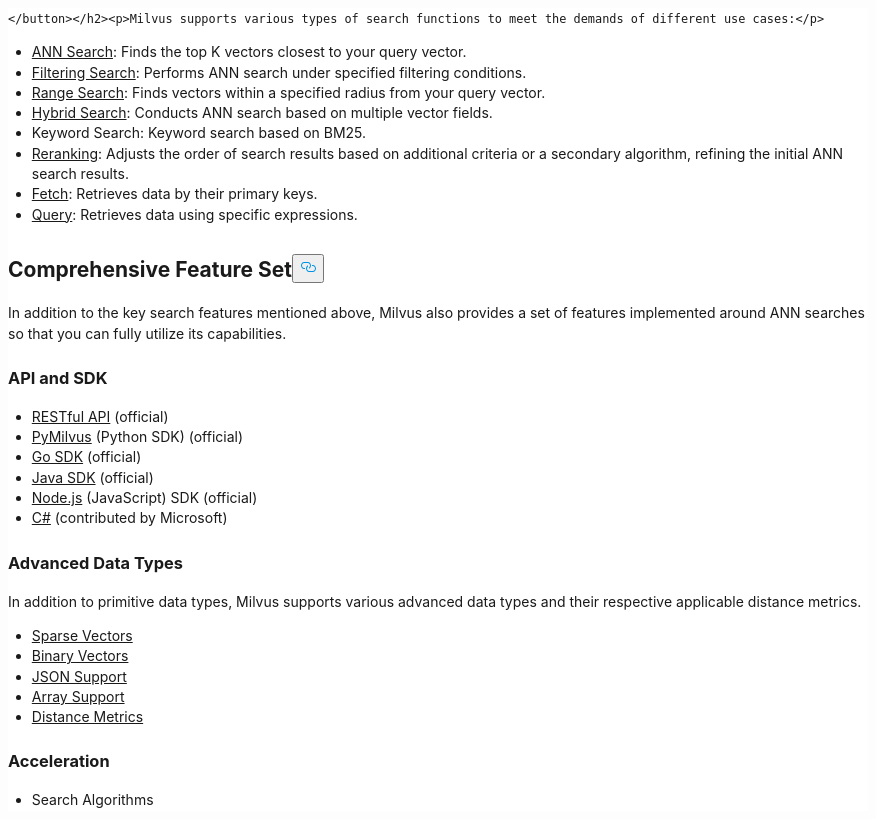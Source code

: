     </button></h2><p>Milvus supports various types of search functions to meet the demands of different use cases:</p>
<ul>
<li><a href="/docs/it/single-vector-search.md#Basic-search">ANN Search</a>: Finds the top K vectors closest to your query vector.</li>
<li><a href="/docs/it/single-vector-search.md#Filtered-search">Filtering Search</a>: Performs ANN search under specified filtering conditions.</li>
<li><a href="/docs/it/single-vector-search.md#Range-search">Range Search</a>: Finds vectors within a specified radius from your query vector.</li>
<li><a href="/docs/it/multi-vector-search.md">Hybrid Search</a>: Conducts ANN search based on multiple vector fields.</li>
<li>Keyword Search: Keyword search based on BM25.</li>
<li><a href="/docs/it/reranking.md">Reranking</a>: Adjusts the order of search results based on additional criteria or a secondary algorithm, refining the initial ANN search results.</li>
<li><a href="/docs/it/get-and-scalar-query.md#Get-Entities-by-ID">Fetch</a>: Retrieves data by their primary keys.</li>
<li><a href="/docs/it/get-and-scalar-query.md#Use-Basic-Operators">Query</a>: Retrieves data using specific expressions.</li>
</ul>
<h2 id="Comprehensive-Feature-Set" class="common-anchor-header">Comprehensive Feature Set<button data-href="#Comprehensive-Feature-Set" class="anchor-icon" translate="no">
      <svg translate="no"
        aria-hidden="true"
        focusable="false"
        height="20"
        version="1.1"
        viewBox="0 0 16 16"
        width="16"
      >
        <path
          fill="#0092E4"
          fill-rule="evenodd"
          d="M4 9h1v1H4c-1.5 0-3-1.69-3-3.5S2.55 3 4 3h4c1.45 0 3 1.69 3 3.5 0 1.41-.91 2.72-2 3.25V8.59c.58-.45 1-1.27 1-2.09C10 5.22 8.98 4 8 4H4c-.98 0-2 1.22-2 2.5S3 9 4 9zm9-3h-1v1h1c1 0 2 1.22 2 2.5S13.98 12 13 12H9c-.98 0-2-1.22-2-2.5 0-.83.42-1.64 1-2.09V6.25c-1.09.53-2 1.84-2 3.25C6 11.31 7.55 13 9 13h4c1.45 0 3-1.69 3-3.5S14.5 6 13 6z"
        ></path>
      </svg>
    </button></h2><p>In addition to the key search features mentioned above, Milvus also provides a set of features implemented around ANN searches so that you can fully utilize its capabilities.</p>
<h3 id="API-and-SDK" class="common-anchor-header">API and SDK</h3><ul>
<li><a href="https://milvus.io/api-reference/restful/v2.4.x/About.md">RESTful API</a> (official)</li>
<li><a href="https://milvus.io/api-reference/pymilvus/v2.4.x/About.md">PyMilvus</a> (Python SDK) (official)</li>
<li><a href="https://milvus.io/api-reference/go/v2.4.x/About.md">Go SDK</a> (official)</li>
<li><a href="https://milvus.io/api-reference/java/v2.4.x/About.md">Java SDK</a> (official)</li>
<li><a href="https://milvus.io/api-reference/node/v2.4.x/About.md">Node.js</a> (JavaScript) SDK (official)</li>
<li><a href="https://milvus.io/api-reference/csharp/v2.2.x/About.md">C#</a> (contributed by Microsoft)</li>
</ul>
<h3 id="Advanced-Data-Types" class="common-anchor-header">Advanced Data Types</h3><p>In addition to primitive data types, Milvus supports various advanced data types and their respective applicable distance metrics.</p>
<ul>
<li><a href="/docs/it/sparse_vector.md">Sparse Vectors</a></li>
<li><a href="/docs/it/index-vector-fields.md">Binary Vectors</a></li>
<li><a href="/docs/it/use-json-fields.md">JSON Support</a></li>
<li><a href="/docs/it/array_data_type.md">Array Support</a></li>
<li><a href="/docs/it/metric.md">Distance Metrics</a></li>
</ul>
<h3 id="Acceleration" class="common-anchor-header">Acceleration</h3><ul>
<li><p>Search Algorithms